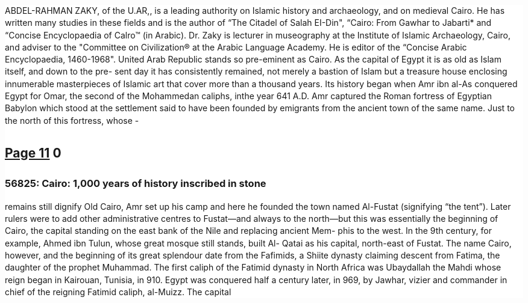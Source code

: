 ABDEL-RAHMAN ZAKY, of the U.AR,, is a 
leading authority on Islamic history and 
archaeology, and on medieval Cairo. He has 
written many studies in these fields and is 
the author of “The Citadel of Salah EI-Din", 
“Cairo: From Gawhar to Jabarti* and “Concise 
Encyclopaedia of Calro™ (in Arabic). Dr. Zaky 
is lecturer in museography at the Institute 
of Islamic Archaeology, Cairo, and adviser 
to the "Committee on Civilization® at the 
Arabic Language Academy. He is editor of the 
“Concise Arabic Encyclopaedia, 1460-1968". 
United Arab Republic 
stands so pre-eminent as Cairo. 
As the capital of Egypt it is as old 
as Islam itself, and down to the pre- 
sent day it has consistently remained, 
not merely a bastion of Islam but a 
treasure house enclosing innumerable 
masterpieces of Islamic art that cover 
more than a thousand years. 
Its history began when Amr ibn 
al-As conquered Egypt for Omar, the 
second of the Mohammedan caliphs, 
inthe year 641 A.D. Amr captured the 
Roman fortress of Egyptian Babylon 
which stood at the settlement said to 
have been founded by emigrants from 
the ancient town of the same name. 
Just to the north of this fortress, whose -

## [Page 11](078378engo.pdf#page=11) 0

### 56825: Cairo: 1,000 years of history inscribed in stone

remains still dignify Old Cairo, Amr 
set up his camp and here he founded 
the town named Al-Fustat (signifying 
“the tent”). 
Later rulers were to add other 
administrative centres to Fustat—and 
always to the north—but this was 
essentially the beginning of Cairo, the 
capital standing on the east bank of 
the Nile and replacing ancient Mem- 
phis to the west. In the 9th century, 
for example, Ahmed ibn Tulun, whose 
great mosque still stands, built Al- 
Qatai as his capital, north-east of 
Fustat. 
The name Cairo, however, and the 
beginning of its great splendour date 
from the Fafimids, a Shiite dynasty 
claiming descent from Fatima, the 
daughter of the prophet Muhammad. 
The first caliph of the Fatimid dynasty 
in North Africa was Ubaydallah the 
Mahdi whose reign began in Kairouan, 
Tunisia, in 910. 
Egypt was conquered half a century 
later, in 969, by Jawhar, vizier and 
commander in chief of the reigning 
Fatimid caliph, al-Muizz. The capital 